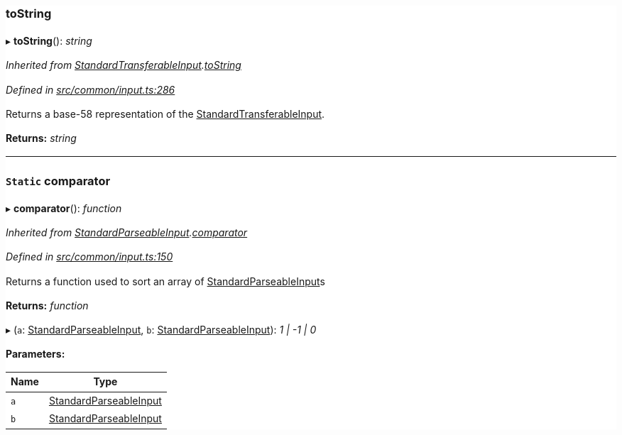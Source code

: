 ### toString

▸ **toString**(): _string_

_Inherited from [StandardTransferableInput](common_inputs.standardtransferableinput).[toString](common_inputs.standardtransferableinput#tostring)_

_Defined in [src/common/input.ts:286](https://github.com/chain4travel/caminojs/blob/3883166/src/common/input.ts#L286)_

Returns a base-58 representation of the [StandardTransferableInput](common_inputs.standardtransferableinput).

**Returns:** _string_

---

### `Static` comparator

▸ **comparator**(): _function_

_Inherited from [StandardParseableInput](common_inputs.standardparseableinput).[comparator](common_inputs.standardparseableinput#static-comparator)_

_Defined in [src/common/input.ts:150](https://github.com/chain4travel/caminojs/blob/3883166/src/common/input.ts#L150)_

Returns a function used to sort an array of [StandardParseableInput](common_inputs.standardparseableinput)s

**Returns:** _function_

▸ (`a`: [StandardParseableInput](common_inputs.standardparseableinput), `b`: [StandardParseableInput](common_inputs.standardparseableinput)): _1 | -1 | 0_

**Parameters:**

| Name | Type                                                           |
| ---- | -------------------------------------------------------------- |
| `a`  | [StandardParseableInput](common_inputs.standardparseableinput) |
| `b`  | [StandardParseableInput](common_inputs.standardparseableinput) |
